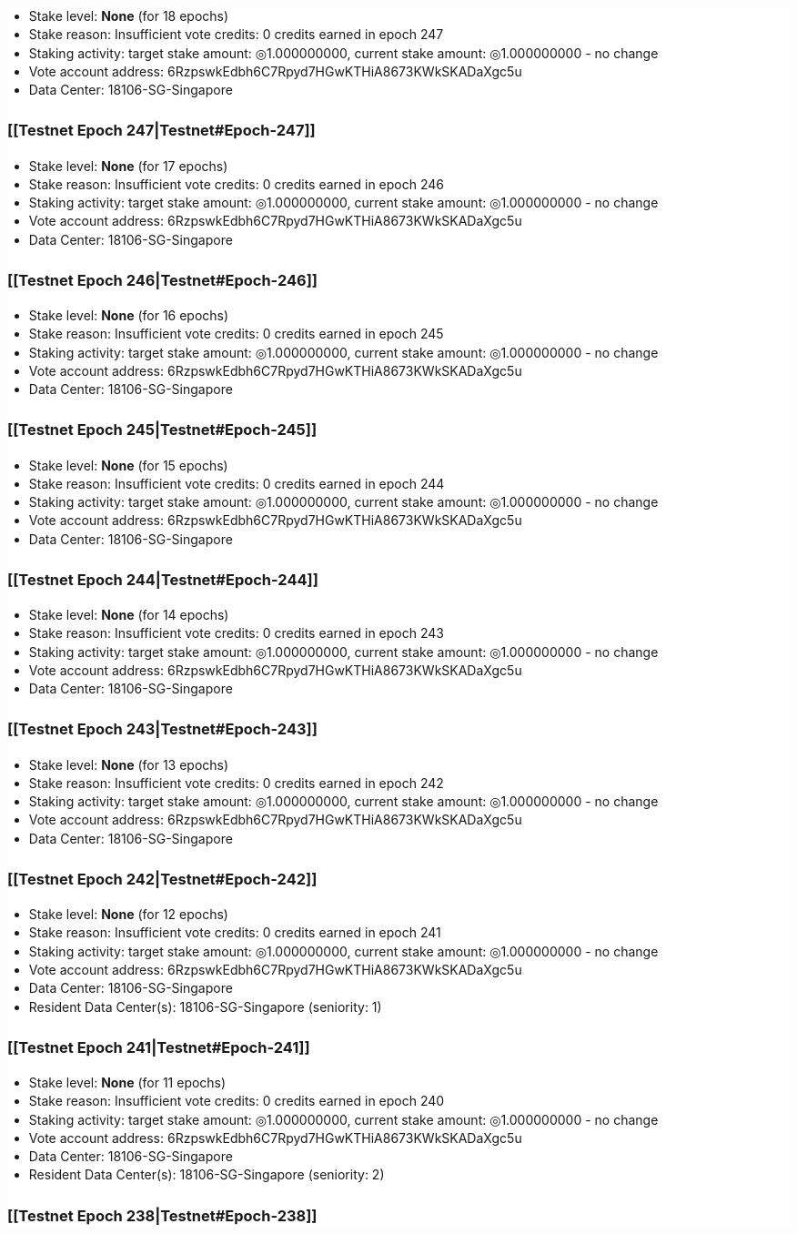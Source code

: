 * Stake level: **None** (for 18 epochs)
* Stake reason: Insufficient vote credits: 0 credits earned in epoch 247
* Staking activity: target stake amount: ◎1.000000000, current stake amount: ◎1.000000000 - no change
* Vote account address: 6RzpswkEdbh6C7Rpyd7HGwKTHiA8673KWkSKADaXgc5u
* Data Center: 18106-SG-Singapore
### [[Testnet Epoch 247|Testnet#Epoch-247]]
* Stake level: **None** (for 17 epochs)
* Stake reason: Insufficient vote credits: 0 credits earned in epoch 246
* Staking activity: target stake amount: ◎1.000000000, current stake amount: ◎1.000000000 - no change
* Vote account address: 6RzpswkEdbh6C7Rpyd7HGwKTHiA8673KWkSKADaXgc5u
* Data Center: 18106-SG-Singapore
### [[Testnet Epoch 246|Testnet#Epoch-246]]
* Stake level: **None** (for 16 epochs)
* Stake reason: Insufficient vote credits: 0 credits earned in epoch 245
* Staking activity: target stake amount: ◎1.000000000, current stake amount: ◎1.000000000 - no change
* Vote account address: 6RzpswkEdbh6C7Rpyd7HGwKTHiA8673KWkSKADaXgc5u
* Data Center: 18106-SG-Singapore
### [[Testnet Epoch 245|Testnet#Epoch-245]]
* Stake level: **None** (for 15 epochs)
* Stake reason: Insufficient vote credits: 0 credits earned in epoch 244
* Staking activity: target stake amount: ◎1.000000000, current stake amount: ◎1.000000000 - no change
* Vote account address: 6RzpswkEdbh6C7Rpyd7HGwKTHiA8673KWkSKADaXgc5u
* Data Center: 18106-SG-Singapore
### [[Testnet Epoch 244|Testnet#Epoch-244]]
* Stake level: **None** (for 14 epochs)
* Stake reason: Insufficient vote credits: 0 credits earned in epoch 243
* Staking activity: target stake amount: ◎1.000000000, current stake amount: ◎1.000000000 - no change
* Vote account address: 6RzpswkEdbh6C7Rpyd7HGwKTHiA8673KWkSKADaXgc5u
* Data Center: 18106-SG-Singapore
### [[Testnet Epoch 243|Testnet#Epoch-243]]
* Stake level: **None** (for 13 epochs)
* Stake reason: Insufficient vote credits: 0 credits earned in epoch 242
* Staking activity: target stake amount: ◎1.000000000, current stake amount: ◎1.000000000 - no change
* Vote account address: 6RzpswkEdbh6C7Rpyd7HGwKTHiA8673KWkSKADaXgc5u
* Data Center: 18106-SG-Singapore
### [[Testnet Epoch 242|Testnet#Epoch-242]]
* Stake level: **None** (for 12 epochs)
* Stake reason: Insufficient vote credits: 0 credits earned in epoch 241
* Staking activity: target stake amount: ◎1.000000000, current stake amount: ◎1.000000000 - no change
* Vote account address: 6RzpswkEdbh6C7Rpyd7HGwKTHiA8673KWkSKADaXgc5u
* Data Center: 18106-SG-Singapore
* Resident Data Center(s): 18106-SG-Singapore (seniority: 1)
### [[Testnet Epoch 241|Testnet#Epoch-241]]
* Stake level: **None** (for 11 epochs)
* Stake reason: Insufficient vote credits: 0 credits earned in epoch 240
* Staking activity: target stake amount: ◎1.000000000, current stake amount: ◎1.000000000 - no change
* Vote account address: 6RzpswkEdbh6C7Rpyd7HGwKTHiA8673KWkSKADaXgc5u
* Data Center: 18106-SG-Singapore
* Resident Data Center(s): 18106-SG-Singapore (seniority: 2)
### [[Testnet Epoch 238|Testnet#Epoch-238]]
